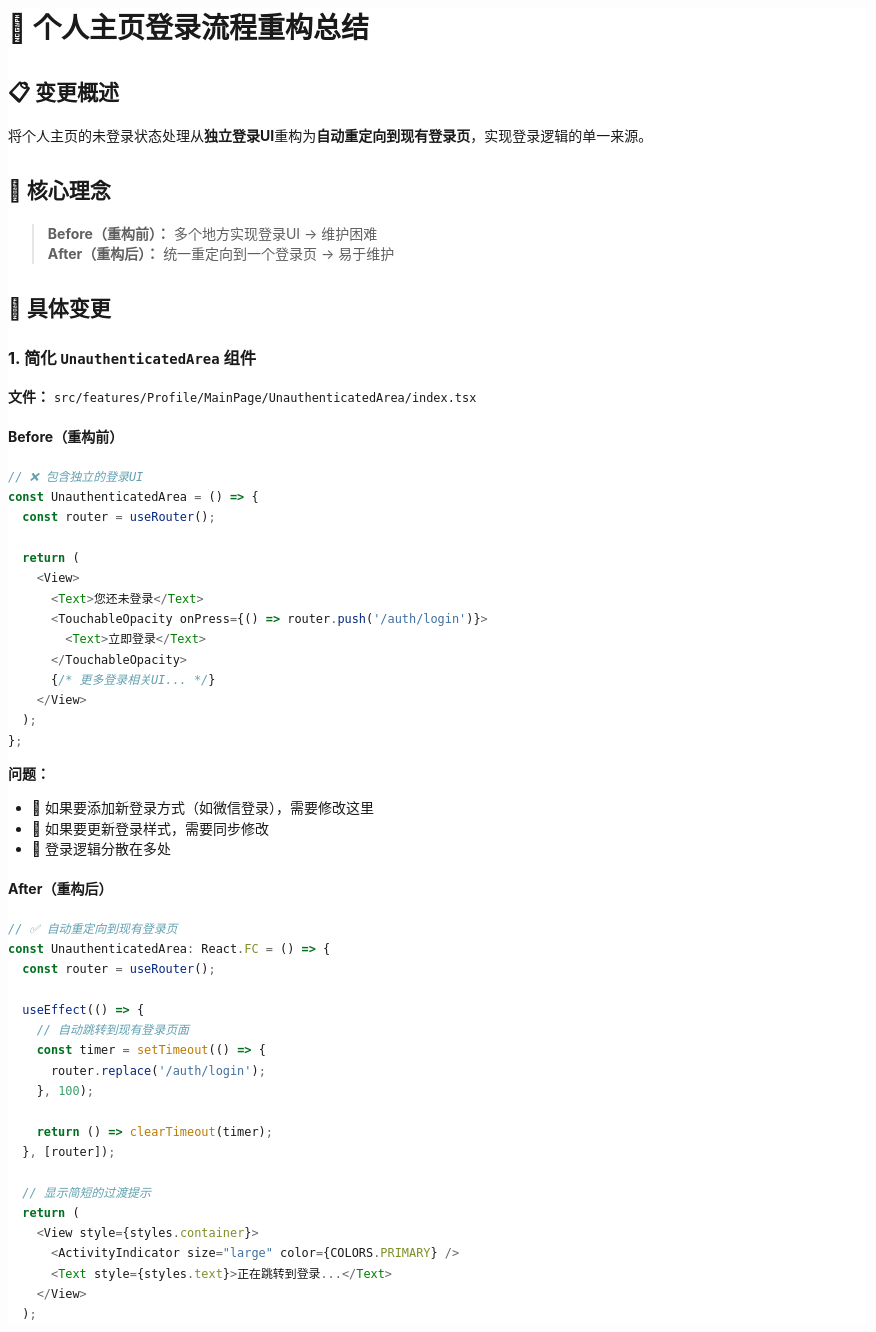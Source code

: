 # 🔄 个人主页登录流程重构总结

## 📋 变更概述

将个人主页的未登录状态处理从**独立登录UI**重构为**自动重定向到现有登录页**，实现登录逻辑的单一来源。

## 🎯 核心理念

> **Before（重构前）：** 多个地方实现登录UI → 维护困难  
> **After（重构后）：** 统一重定向到一个登录页 → 易于维护

## 📝 具体变更

### 1. 简化 `UnauthenticatedArea` 组件

**文件：** `src/features/Profile/MainPage/UnauthenticatedArea/index.tsx`

#### Before（重构前）
```typescript
// ❌ 包含独立的登录UI
const UnauthenticatedArea = () => {
  const router = useRouter();
  
  return (
    <View>
      <Text>您还未登录</Text>
      <TouchableOpacity onPress={() => router.push('/auth/login')}>
        <Text>立即登录</Text>
      </TouchableOpacity>
      {/* 更多登录相关UI... */}
    </View>
  );
};
```

**问题：**
- 🔴 如果要添加新登录方式（如微信登录），需要修改这里
- 🔴 如果要更新登录样式，需要同步修改
- 🔴 登录逻辑分散在多处

#### After（重构后）
```typescript
// ✅ 自动重定向到现有登录页
const UnauthenticatedArea: React.FC = () => {
  const router = useRouter();
  
  useEffect(() => {
    // 自动跳转到现有登录页面
    const timer = setTimeout(() => {
      router.replace('/auth/login');
    }, 100);

    return () => clearTimeout(timer);
  }, [router]);
  
  // 显示简短的过渡提示
  return (
    <View style={styles.container}>
      <ActivityIndicator size="large" color={COLORS.PRIMARY} />
      <Text style={styles.text}>正在跳转到登录...</Text>
    </View>
  );
```